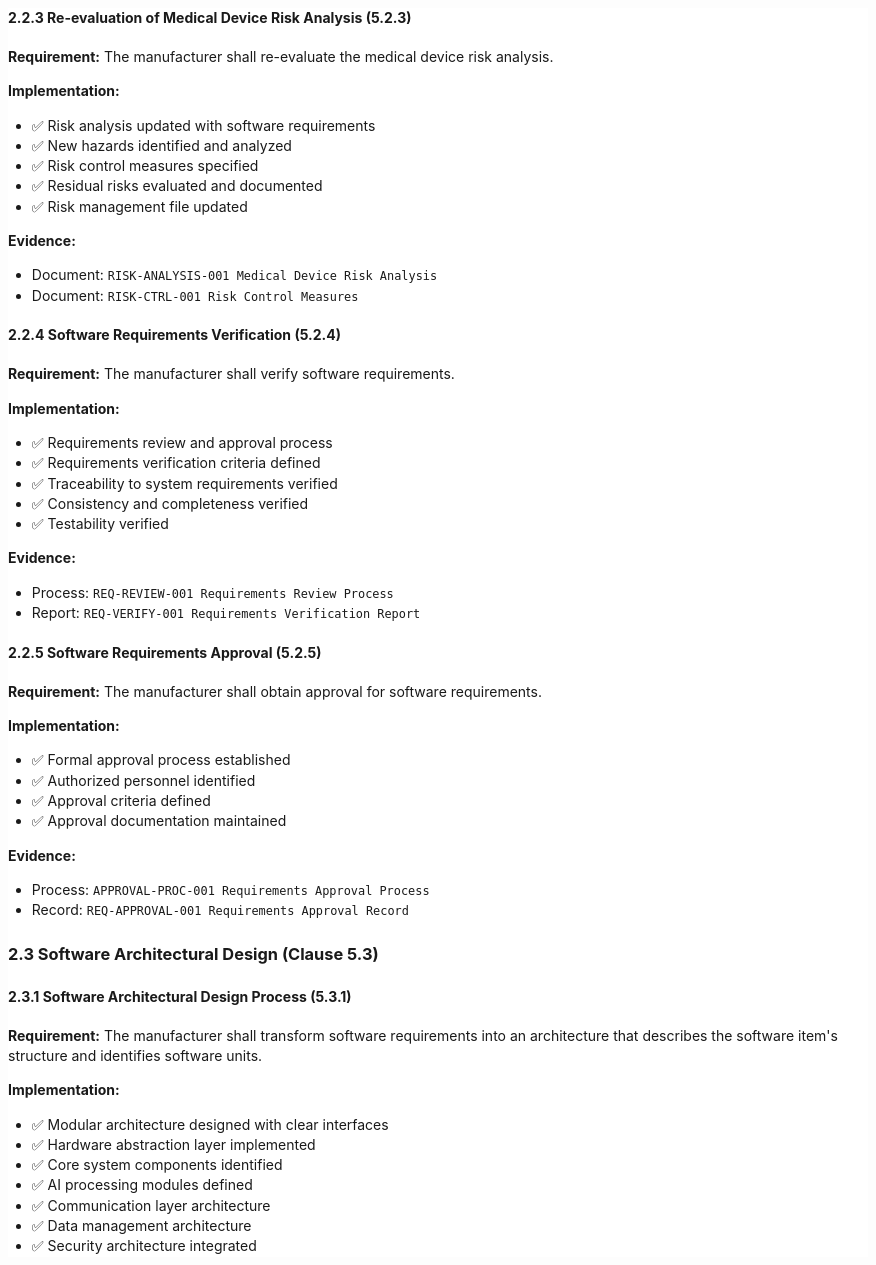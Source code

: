 #### 2.2.3 Re-evaluation of Medical Device Risk Analysis (5.2.3)
**Requirement:** The manufacturer shall re-evaluate the medical device risk analysis.

**Implementation:**
- ✅ Risk analysis updated with software requirements
- ✅ New hazards identified and analyzed
- ✅ Risk control measures specified
- ✅ Residual risks evaluated and documented
- ✅ Risk management file updated

**Evidence:**
- Document: `RISK-ANALYSIS-001 Medical Device Risk Analysis`
- Document: `RISK-CTRL-001 Risk Control Measures`

#### 2.2.4 Software Requirements Verification (5.2.4)
**Requirement:** The manufacturer shall verify software requirements.

**Implementation:**
- ✅ Requirements review and approval process
- ✅ Requirements verification criteria defined
- ✅ Traceability to system requirements verified
- ✅ Consistency and completeness verified
- ✅ Testability verified

**Evidence:**
- Process: `REQ-REVIEW-001 Requirements Review Process`
- Report: `REQ-VERIFY-001 Requirements Verification Report`

#### 2.2.5 Software Requirements Approval (5.2.5)
**Requirement:** The manufacturer shall obtain approval for software requirements.

**Implementation:**
- ✅ Formal approval process established
- ✅ Authorized personnel identified
- ✅ Approval criteria defined
- ✅ Approval documentation maintained

**Evidence:**
- Process: `APPROVAL-PROC-001 Requirements Approval Process`
- Record: `REQ-APPROVAL-001 Requirements Approval Record`

### 2.3 Software Architectural Design (Clause 5.3)

#### 2.3.1 Software Architectural Design Process (5.3.1)
**Requirement:** The manufacturer shall transform software requirements into an architecture that describes the software item's structure and identifies software units.

**Implementation:**
- ✅ Modular architecture designed with clear interfaces
- ✅ Hardware abstraction layer implemented
- ✅ Core system components identified
- ✅ AI processing modules defined
- ✅ Communication layer architecture
- ✅ Data management architecture
- ✅ Security architecture integrated
